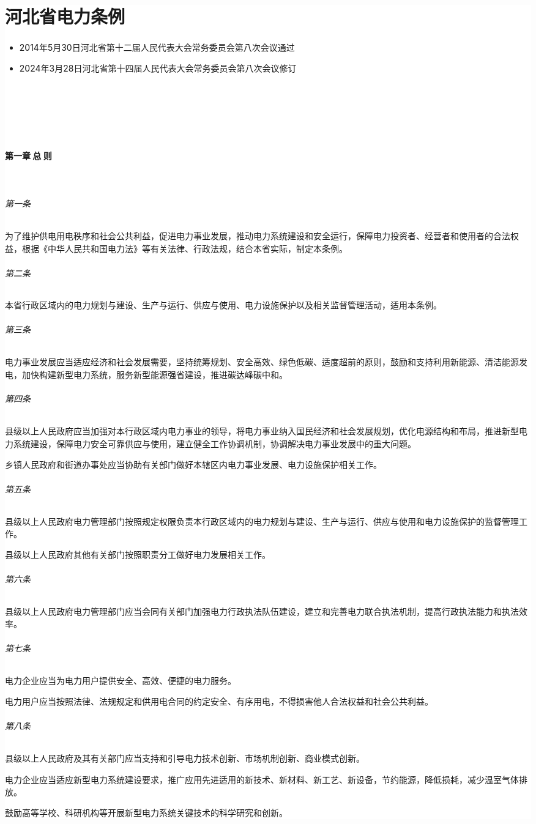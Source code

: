 # 河北省电力条例

- 2014年5月30日河北省第十二届人民代表大会常务委员会第八次会议通过

- 2024年3月28日河北省第十四届人民代表大会常务委员会第八次会议修订



​

​

​

#### 第一章 总 则

​

###### 第一条

为了维护供电用电秩序和社会公共利益，促进电力事业发展，推动电力系统建设和安全运行，保障电力投资者、经营者和使用者的合法权益，根据《中华人民共和国电力法》等有关法律、行政法规，结合本省实际，制定本条例。

###### 第二条

本省行政区域内的电力规划与建设、生产与运行、供应与使用、电力设施保护以及相关监督管理活动，适用本条例。

###### 第三条

电力事业发展应当适应经济和社会发展需要，坚持统筹规划、安全高效、绿色低碳、适度超前的原则，鼓励和支持利用新能源、清洁能源发电，加快构建新型电力系统，服务新型能源强省建设，推进碳达峰碳中和。

###### 第四条

县级以上人民政府应当加强对本行政区域内电力事业的领导，将电力事业纳入国民经济和社会发展规划，优化电源结构和布局，推进新型电力系统建设，保障电力安全可靠供应与使用，建立健全工作协调机制，协调解决电力事业发展中的重大问题。

乡镇人民政府和街道办事处应当协助有关部门做好本辖区内电力事业发展、电力设施保护相关工作。

###### 第五条

县级以上人民政府电力管理部门按照规定权限负责本行政区域内的电力规划与建设、生产与运行、供应与使用和电力设施保护的监督管理工作。

县级以上人民政府其他有关部门按照职责分工做好电力发展相关工作。

###### 第六条

县级以上人民政府电力管理部门应当会同有关部门加强电力行政执法队伍建设，建立和完善电力联合执法机制，提高行政执法能力和执法效率。

###### 第七条

电力企业应当为电力用户提供安全、高效、便捷的电力服务。

电力用户应当按照法律、法规规定和供用电合同的约定安全、有序用电，不得损害他人合法权益和社会公共利益。

###### 第八条

县级以上人民政府及其有关部门应当支持和引导电力技术创新、市场机制创新、商业模式创新。

电力企业应当适应新型电力系统建设要求，推广应用先进适用的新技术、新材料、新工艺、新设备，节约能源，降低损耗，减少温室气体排放。

鼓励高等学校、科研机构等开展新型电力系统关键技术的科学研究和创新。
